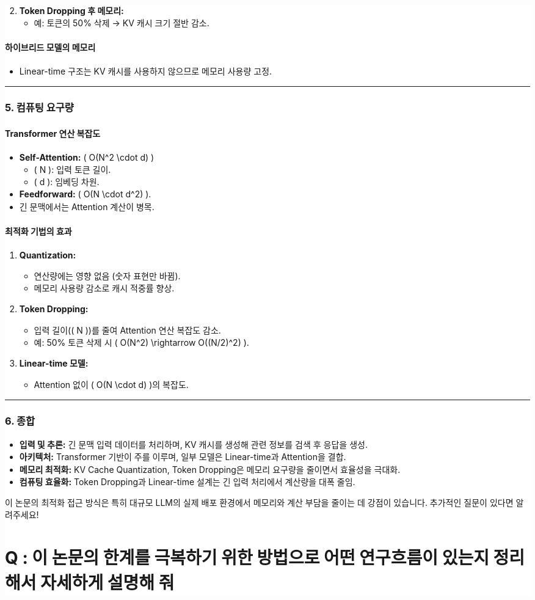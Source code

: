 2. **Token Dropping 후 메모리:**
   - 예: 토큰의 50% 삭제 → KV 캐시 크기 절반 감소.

#### **하이브리드 모델의 메모리**
- Linear-time 구조는 KV 캐시를 사용하지 않으므로 메모리 사용량 고정.

---

### **5. 컴퓨팅 요구량**
#### **Transformer 연산 복잡도**
- **Self-Attention:** \( O(N^2 \cdot d) \)
  - \( N \): 입력 토큰 길이.
  - \( d \): 임베딩 차원.
- **Feedforward:** \( O(N \cdot d^2) \).
- 긴 문맥에서는 Attention 계산이 병목.

#### **최적화 기법의 효과**
1. **Quantization:**
   - 연산량에는 영향 없음 (숫자 표현만 바뀜).
   - 메모리 사용량 감소로 캐시 적중률 향상.

2. **Token Dropping:**
   - 입력 길이(\( N \))를 줄여 Attention 연산 복잡도 감소.
   - 예: 50% 토큰 삭제 시 \( O(N^2) \rightarrow O((N/2)^2) \).

3. **Linear-time 모델:** 
   - Attention 없이 \( O(N \cdot d) \)의 복잡도.

---

### **6. 종합**
- **입력 및 추론:** 긴 문맥 입력 데이터를 처리하며, KV 캐시를 생성해 관련 정보를 검색 후 응답을 생성.
- **아키텍처:** Transformer 기반이 주를 이루며, 일부 모델은 Linear-time과 Attention을 결합.
- **메모리 최적화:** KV Cache Quantization, Token Dropping은 메모리 요구량을 줄이면서 효율성을 극대화.
- **컴퓨팅 효율화:** Token Dropping과 Linear-time 설계는 긴 입력 처리에서 계산량을 대폭 줄임.

이 논문의 최적화 접근 방식은 특히 대규모 LLM의 실제 배포 환경에서 메모리와 계산 부담을 줄이는 데 강점이 있습니다. 추가적인 질문이 있다면 알려주세요!

# Q : 이 논문의 한계를 극복하기 위한 방법으로 어떤 연구흐름이 있는지 정리해서 자세하게 설명해 줘


